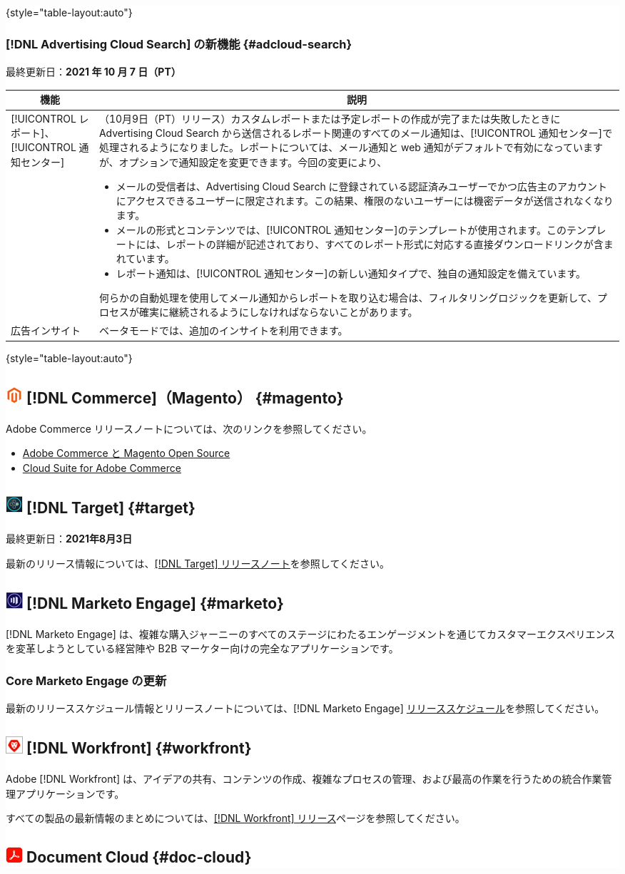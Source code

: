 {style=&quot;table-layout:auto&quot;}

### [!DNL Advertising Cloud Search] の新機能  {#adcloud-search}

最終更新日：**2021 年 10 月 7 日（PT）**

| 機能 | 説明 |
| ------- | ----------- |
| [!UICONTROL レポート]、[!UICONTROL 通知センター] | （10月9日（PT）リリース）カスタムレポートまたは予定レポートの作成が完了または失敗したときに Advertising Cloud Search から送信されるレポート関連のすべてのメール通知は、[!UICONTROL 通知センター]で処理されるようになりました。レポートについては、メール通知と web 通知がデフォルトで有効になっていますが、オプションで通知設定を変更できます。今回の変更により、<ul><li>メールの受信者は、Advertising Cloud Search に登録されている認証済みユーザーでかつ広告主のアカウントにアクセスできるユーザーに限定されます。この結果、権限のないユーザーには機密データが送信されなくなります。</li><li>メールの形式とコンテンツでは、[!UICONTROL 通知センター]のテンプレートが使用されます。このテンプレートには、レポートの詳細が記述されており、すべてのレポート形式に対応する直接ダウンロードリンクが含まれています。</li><li>レポート通知は、[!UICONTROL 通知センター]の新しい通知タイプで、独自の通知設定を備えています。</li></ul>何らかの自動処理を使用してメール通知からレポートを取り込む場合は、フィルタリングロジックを更新して、プロセスが確実に継続されるようにしなければならないことがあります。 |
| 広告インサイト | ベータモードでは、追加のインサイトを利用できます。 |

{style=&quot;table-layout:auto&quot;}

## ![アイコン](/assets/magento.png) [!DNL Commerce]（Magento） {#magento}

Adobe Commerce リリースノートについては、次のリンクを参照してください。

* [Adobe Commerce と Magento Open Source](https://devdocs.magento.com/guides/v2.4/release-notes/bk-release-notes.html)
* [Cloud Suite for Adobe Commerce](https://devdocs.magento.com/cloud/release-notes/cloud-tools.html)

## ![アイコン](/assets/target.png) [!DNL Target] {#target}

最終更新日：**2021年8月3日**

最新のリリース情報については、[[!DNL Target] リリースノート](https://experienceleague.adobe.com/docs/target/using/release-notes/target-release-notes.html?lang=ja)を参照してください。

## ![アイコン](/assets/marketo.png) [!DNL Marketo Engage] {#marketo}

[!DNL Marketo Engage] は、複雑な購入ジャーニーのすべてのステージにわたるエンゲージメントを通じてカスタマーエクスペリエンスを変革しようとしている経営陣や B2B マーケター向けの完全なアプリケーションです。

### Core Marketo Engage の更新

最新のリリーススケジュール情報とリリースノートについては、[!DNL Marketo Engage] [リリーススケジュール](https://experienceleague.adobe.com/docs/marketo/using/release-notes/release-schedule.html?lang=ja)を参照してください。

## ![アイコン](/assets/workfront.png) [!DNL Workfront] {#workfront}

Adobe [!DNL Workfront] は、アイデアの共有、コンテンツの作成、複雑なプロセスの管理、および最高の作業を行うための統合作業管理アプリケーションです。

すべての製品の最新情報のまとめについては、[[!DNL Workfront] リリース](https://one.workfront.com/s/product-releases)ページを参照してください。

## ![アイコン](/assets/document-cloud-24.png) Document Cloud {#doc-cloud}
